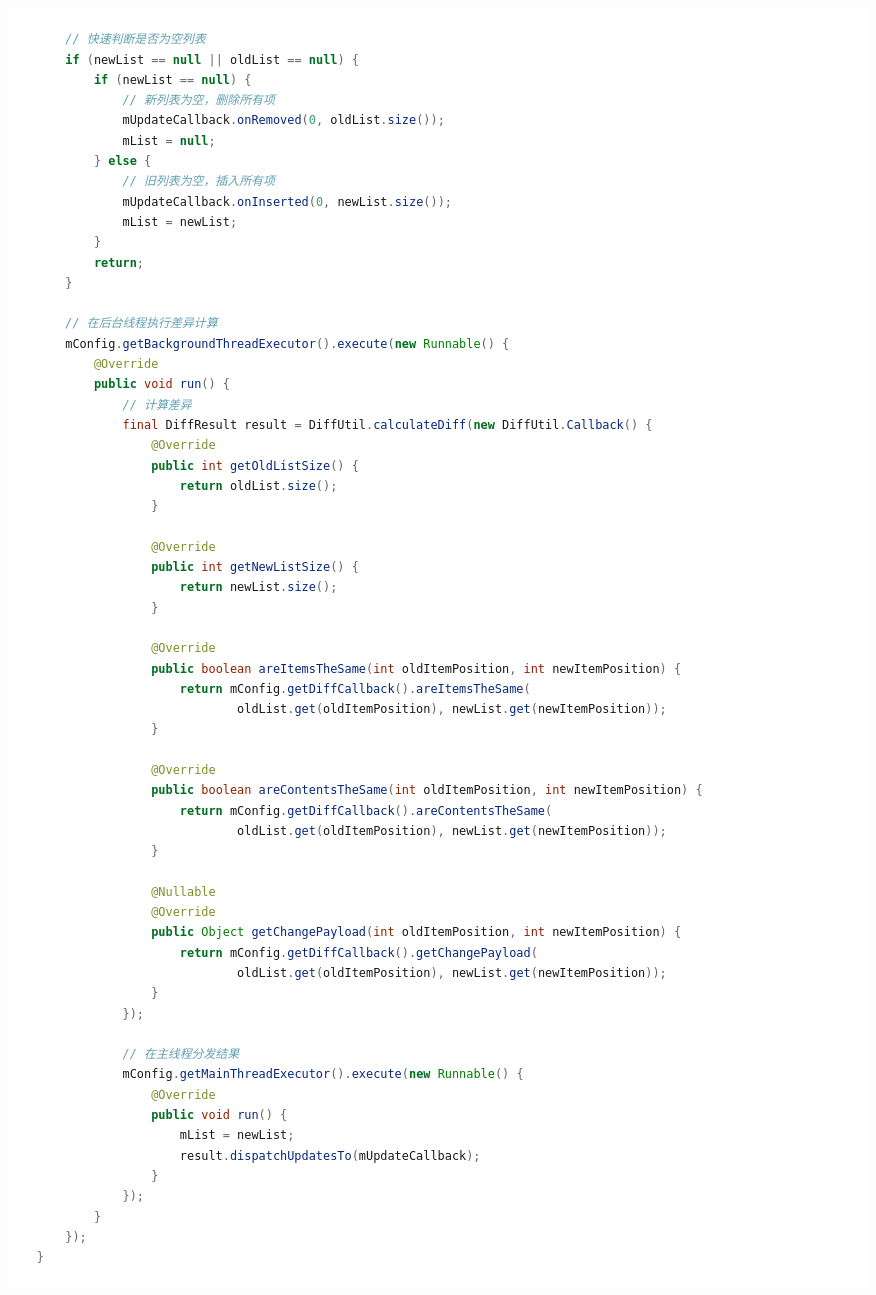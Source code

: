 ```java
        
        // 快速判断是否为空列表
        if (newList == null || oldList == null) {
            if (newList == null) {
                // 新列表为空，删除所有项
                mUpdateCallback.onRemoved(0, oldList.size());
                mList = null;
            } else {
                // 旧列表为空，插入所有项
                mUpdateCallback.onInserted(0, newList.size());
                mList = newList;
            }
            return;
        }
        
        // 在后台线程执行差异计算
        mConfig.getBackgroundThreadExecutor().execute(new Runnable() {
            @Override
            public void run() {
                // 计算差异
                final DiffResult result = DiffUtil.calculateDiff(new DiffUtil.Callback() {
                    @Override
                    public int getOldListSize() {
                        return oldList.size();
                    }
                    
                    @Override
                    public int getNewListSize() {
                        return newList.size();
                    }
                    
                    @Override
                    public boolean areItemsTheSame(int oldItemPosition, int newItemPosition) {
                        return mConfig.getDiffCallback().areItemsTheSame(
                                oldList.get(oldItemPosition), newList.get(newItemPosition));
                    }
                    
                    @Override
                    public boolean areContentsTheSame(int oldItemPosition, int newItemPosition) {
                        return mConfig.getDiffCallback().areContentsTheSame(
                                oldList.get(oldItemPosition), newList.get(newItemPosition));
                    }
                    
                    @Nullable
                    @Override
                    public Object getChangePayload(int oldItemPosition, int newItemPosition) {
                        return mConfig.getDiffCallback().getChangePayload(
                                oldList.get(oldItemPosition), newList.get(newItemPosition));
                    }
                });
                
                // 在主线程分发结果
                mConfig.getMainThreadExecutor().execute(new Runnable() {
                    @Override
                    public void run() {
                        mList = newList;
                        result.dispatchUpdatesTo(mUpdateCallback);
                    }
                });
            }
        });
    }
    
```